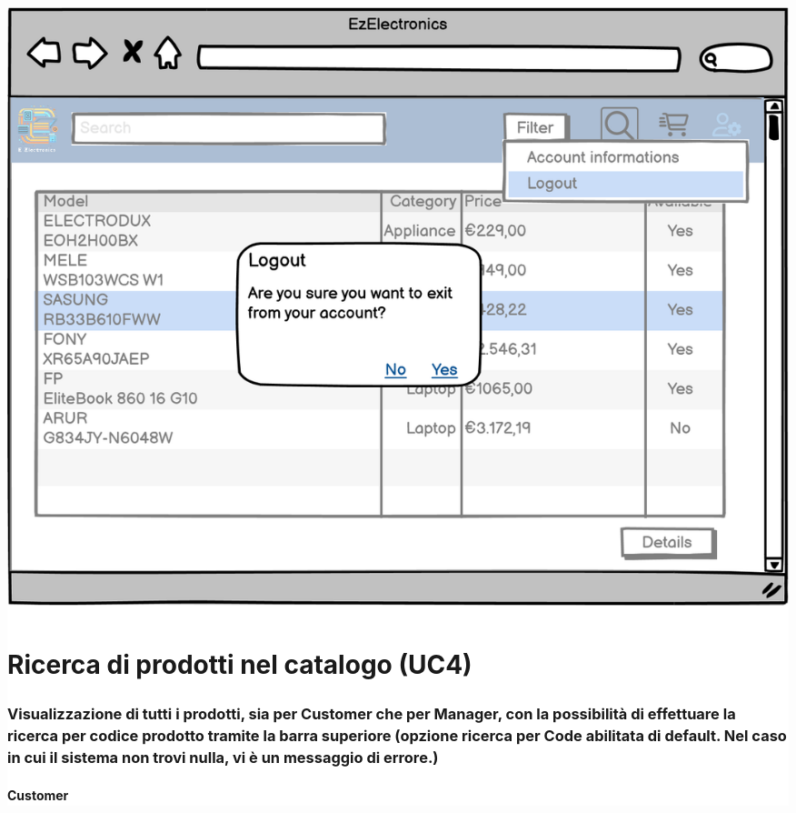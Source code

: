 ![Logout](images/guiV1/LogoutConfirm.png)

# Ricerca di prodotti nel catalogo (UC4)

### Visualizzazione di tutti i prodotti, sia per Customer che per Manager, con la possibilità di effettuare la ricerca per codice prodotto tramite la barra superiore (opzione ricerca per Code abilitata di default. Nel caso in cui il sistema non trovi nulla, vi è un messaggio di errore.)

#### Customer